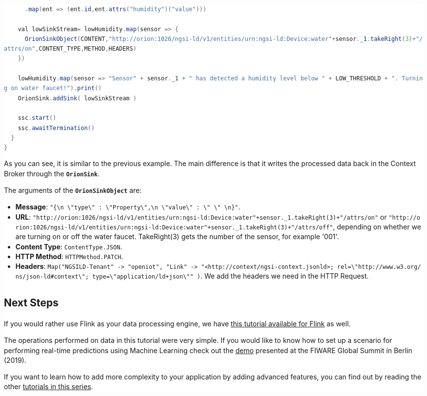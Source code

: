 ```java
      .map(ent => (ent.id,ent.attrs("humidity")("value")))

    val lowSinkStream= lowHumidity.map(sensor => {
      OrionSinkObject(CONTENT,"http://orion:1026/ngsi-ld/v1/entities/urn:ngsi-ld:Device:water"+sensor._1.takeRight(3)+"/attrs/on",CONTENT_TYPE,METHOD,HEADERS)
    })

    lowHumidity.map(sensor => "Sensor" + sensor._1 + " has detected a humidity level below " + LOW_THRESHOLD + ". Turning on water faucet!").print()
    OrionSink.addSink( lowSinkStream )

    ssc.start()
    ssc.awaitTermination()
  }
}
```

As you can see, it is similar to the previous example. The main difference is that it writes the processed data back in
the Context Broker through the **`OrionSink`**.

The arguments of the **`OrionSinkObject`** are:

-   **Message**: `"{\n \"type\" : \"Property\",\n \"value\" : \" \" \n}"`.
-   **URL**: `"http://orion:1026/ngsi-ld/v1/entities/urn:ngsi-ld:Device:water"+sensor._1.takeRight(3)+"/attrs/on"` or
    `"http://orion:1026/ngsi-ld/v1/entities/urn:ngsi-ld:Device:water"+sensor._1.takeRight(3)+"/attrs/off"`, depending on
    whether we are turning on or off the water faucet. TakeRight(3) gets the number of the sensor, for example '001'.
-   **Content Type**: `ContentType.JSON`.
-   **HTTP Method**: `HTTPMethod.PATCH`.
-   **Headers**:
    `Map("NGSILD-Tenant" -> "openiot", "Link" -> "<http://context/ngsi-context.jsonld>; rel=\"http://www.w3.org/ns/json-ld#context\"; type=\"application/ld+json\"" )`.
    We add the headers we need in the HTTP Request.

## Next Steps

If you would rather use Flink as your data processing engine, we have
[this tutorial available for Flink](https://github.com/ging/tutorials.Big-Data-Analysis) as well.

The operations performed on data in this tutorial were very simple. If you would like to know how to set up a scenario
for performing real-time predictions using Machine Learning check out the
[demo](https://github.com/ging/fiware-global-summit-berlin-2019-ml/) presented at the FIWARE Global Summit in Berlin
(2019).

If you want to learn how to add more complexity to your application by adding advanced features, you can find out by
reading the other [tutorials in this series](https://fiware-tutorials.rtfd.io).
